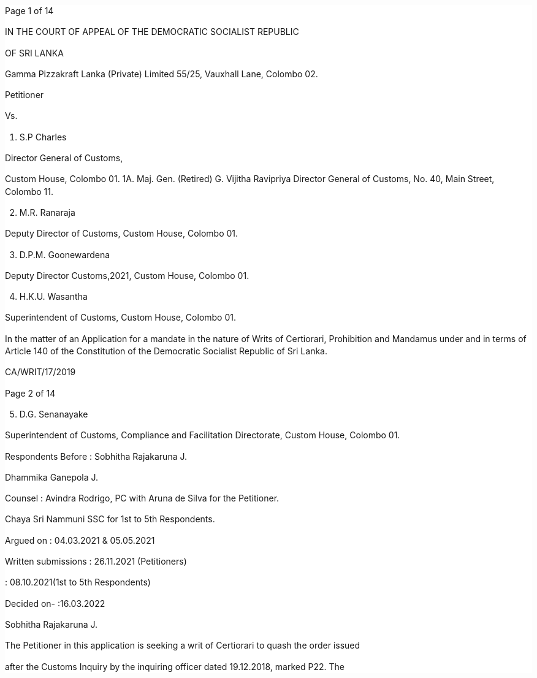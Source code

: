Page 1 of 14

IN THE COURT OF APPEAL OF THE DEMOCRATIC SOCIALIST REPUBLIC

OF SRI LANKA

Gamma Pizzakraft Lanka (Private) Limited 55/25, Vauxhall Lane, Colombo 02.

Petitioner

Vs.

1. S.P Charles

Director General of Customs,

Custom House, Colombo 01. 1A. Maj. Gen. (Retired) G. Vijitha Ravipriya Director General of Customs, No. 40, Main Street, Colombo 11.

2. M.R. Ranaraja

Deputy Director of Customs, Custom House, Colombo 01.

3. D.P.M. Goonewardena

Deputy Director Customs,2021, Custom House, Colombo 01.

4. H.K.U. Wasantha

Superintendent of Customs, Custom House, Colombo 01.

In the matter of an Application for a mandate in the nature of Writs of Certiorari, Prohibition and Mandamus under and in terms of Article 140 of the Constitution of the Democratic Socialist Republic of Sri Lanka.

CA/WRIT/17/2019

Page 2 of 14

5. D.G. Senanayake

Superintendent of Customs, Compliance and Facilitation Directorate, Custom House, Colombo 01.

Respondents Before : Sobhitha Rajakaruna J.

Dhammika Ganepola J.

Counsel : Avindra Rodrigo, PC with Aruna de Silva for the Petitioner.

Chaya Sri Nammuni SSC for 1st to 5th Respondents.

Argued on : 04.03.2021 & 05.05.2021

Written submissions : 26.11.2021 (Petitioners)

: 08.10.2021(1st to 5th Respondents)

Decided on- :16.03.2022

Sobhitha Rajakaruna J.

The Petitioner in this application is seeking a writ of Certiorari to quash the order issued

after the Customs Inquiry by the inquiring officer dated 19.12.2018, marked P22. The
